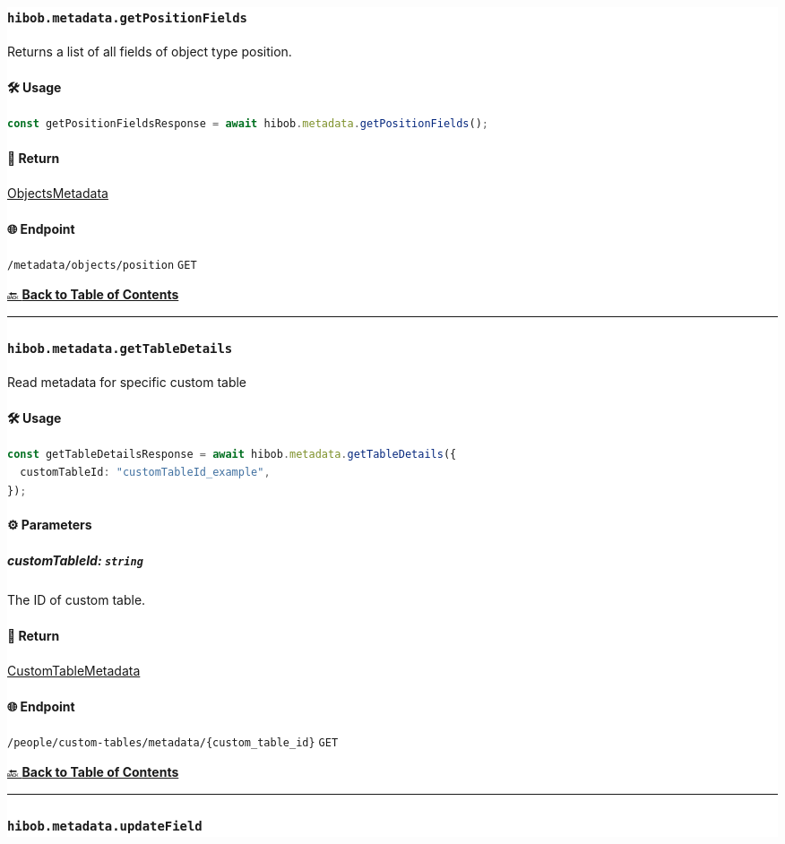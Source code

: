 
### `hibob.metadata.getPositionFields`<a id="hibobmetadatagetpositionfields"></a>

Returns a list of all fields of object type position.<br/>

#### 🛠️ Usage<a id="🛠️-usage"></a>

```typescript
const getPositionFieldsResponse = await hibob.metadata.getPositionFields();
```

#### 🔄 Return<a id="🔄-return"></a>

[ObjectsMetadata](./models/objects-metadata.ts)

#### 🌐 Endpoint<a id="🌐-endpoint"></a>

`/metadata/objects/position` `GET`

[🔙 **Back to Table of Contents**](#table-of-contents)

---


### `hibob.metadata.getTableDetails`<a id="hibobmetadatagettabledetails"></a>

Read metadata for specific custom table

#### 🛠️ Usage<a id="🛠️-usage"></a>

```typescript
const getTableDetailsResponse = await hibob.metadata.getTableDetails({
  customTableId: "customTableId_example",
});
```

#### ⚙️ Parameters<a id="⚙️-parameters"></a>

##### customTableId: `string`<a id="customtableid-string"></a>

The ID of custom table.

#### 🔄 Return<a id="🔄-return"></a>

[CustomTableMetadata](./models/custom-table-metadata.ts)

#### 🌐 Endpoint<a id="🌐-endpoint"></a>

`/people/custom-tables/metadata/{custom_table_id}` `GET`

[🔙 **Back to Table of Contents**](#table-of-contents)

---


### `hibob.metadata.updateField`<a id="hibobmetadataupdatefield"></a>
